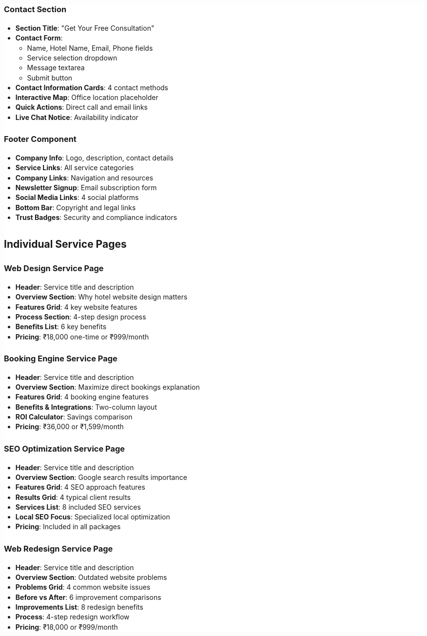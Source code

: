 ### Contact Section
- **Section Title**: "Get Your Free Consultation"
- **Contact Form**: 
  - Name, Hotel Name, Email, Phone fields
  - Service selection dropdown
  - Message textarea
  - Submit button
- **Contact Information Cards**: 4 contact methods
- **Interactive Map**: Office location placeholder
- **Quick Actions**: Direct call and email links
- **Live Chat Notice**: Availability indicator

### Footer Component
- **Company Info**: Logo, description, contact details
- **Service Links**: All service categories
- **Company Links**: Navigation and resources
- **Newsletter Signup**: Email subscription form
- **Social Media Links**: 4 social platforms
- **Bottom Bar**: Copyright and legal links
- **Trust Badges**: Security and compliance indicators

## Individual Service Pages

### Web Design Service Page
- **Header**: Service title and description
- **Overview Section**: Why hotel website design matters
- **Features Grid**: 4 key website features
- **Process Section**: 4-step design process
- **Benefits List**: 6 key benefits
- **Pricing**: ₹18,000 one-time or ₹999/month

### Booking Engine Service Page
- **Header**: Service title and description
- **Overview Section**: Maximize direct bookings explanation
- **Features Grid**: 4 booking engine features
- **Benefits & Integrations**: Two-column layout
- **ROI Calculator**: Savings comparison
- **Pricing**: ₹36,000 or ₹1,599/month

### SEO Optimization Service Page
- **Header**: Service title and description
- **Overview Section**: Google search results importance
- **Features Grid**: 4 SEO approach features
- **Results Grid**: 4 typical client results
- **Services List**: 8 included SEO services
- **Local SEO Focus**: Specialized local optimization
- **Pricing**: Included in all packages

### Web Redesign Service Page
- **Header**: Service title and description
- **Overview Section**: Outdated website problems
- **Problems Grid**: 4 common website issues
- **Before vs After**: 6 improvement comparisons
- **Improvements List**: 8 redesign benefits
- **Process**: 4-step redesign workflow
- **Pricing**: ₹18,000 or ₹999/month
